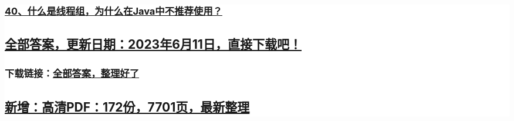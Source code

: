 ### [40、什么是线程组，为什么在Java中不推荐使用？](https://gitee.com/souyunku/NewDevBooks/blob/master/docs/Java/Java高级hhhh题及答案大全（2021年Javahhhh题答案大汇总）.md#40什么是线程组为什么在java中不推荐使用)  






## [全部答案，更新日期：2023年6月11日，直接下载吧！](https://gitee.com/souyunku/DevBooks/blob/master/docs/daan.md)

### 下载链接：[全部答案，整理好了](https://gitee.com/souyunku/NewDevBooks/blob/master/docs/daan.md)




## [新增：高清PDF：172份，7701页，最新整理](https://gitee.com/souyunku/DevBooks/blob/master/docs/daan.md)
